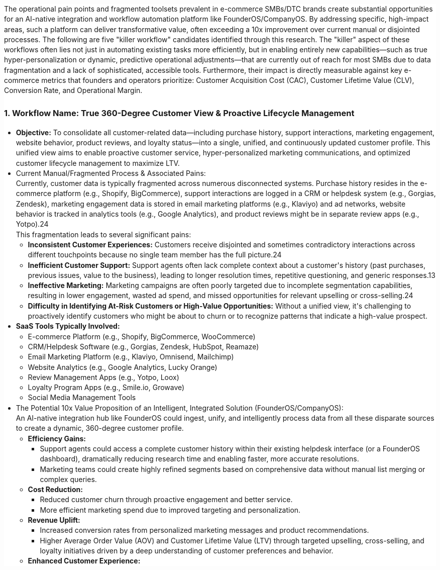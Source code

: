 The operational pain points and fragmented toolsets prevalent in e-commerce SMBs/DTC brands create substantial opportunities for an AI-native integration and workflow automation platform like FounderOS/CompanyOS. By addressing specific, high-impact areas, such a platform can deliver transformative value, often exceeding a 10x improvement over current manual or disjointed processes. The following are five "killer workflow" candidates identified through this research. The "killer" aspect of these workflows often lies not just in automating existing tasks more efficiently, but in enabling entirely new capabilities—such as true hyper-personalization or dynamic, predictive operational adjustments—that are currently out of reach for most SMBs due to data fragmentation and a lack of sophisticated, accessible tools. Furthermore, their impact is directly measurable against key e-commerce metrics that founders and operators prioritize: Customer Acquisition Cost (CAC), Customer Lifetime Value (CLV), Conversion Rate, and Operational Margin.

### **1\. Workflow Name: True 360-Degree Customer View & Proactive Lifecycle Management**

* **Objective:** To consolidate all customer-related data—including purchase history, support interactions, marketing engagement, website behavior, product reviews, and loyalty status—into a single, unified, and continuously updated customer profile. This unified view aims to enable proactive customer service, hyper-personalized marketing communications, and optimized customer lifecycle management to maximize LTV.  
* Current Manual/Fragmented Process & Associated Pains:  
  Currently, customer data is typically fragmented across numerous disconnected systems. Purchase history resides in the e-commerce platform (e.g., Shopify, BigCommerce), support interactions are logged in a CRM or helpdesk system (e.g., Gorgias, Zendesk), marketing engagement data is stored in email marketing platforms (e.g., Klaviyo) and ad networks, website behavior is tracked in analytics tools (e.g., Google Analytics), and product reviews might be in separate review apps (e.g., Yotpo).24  
  This fragmentation leads to several significant pains:  
  * **Inconsistent Customer Experiences:** Customers receive disjointed and sometimes contradictory interactions across different touchpoints because no single team member has the full picture.24  
  * **Inefficient Customer Support:** Support agents often lack complete context about a customer's history (past purchases, previous issues, value to the business), leading to longer resolution times, repetitive questioning, and generic responses.13  
  * **Ineffective Marketing:** Marketing campaigns are often poorly targeted due to incomplete segmentation capabilities, resulting in lower engagement, wasted ad spend, and missed opportunities for relevant upselling or cross-selling.24  
  * **Difficulty in Identifying At-Risk Customers or High-Value Opportunities:** Without a unified view, it's challenging to proactively identify customers who might be about to churn or to recognize patterns that indicate a high-value prospect.  
* **SaaS Tools Typically Involved:**  
  * E-commerce Platform (e.g., Shopify, BigCommerce, WooCommerce)  
  * CRM/Helpdesk Software (e.g., Gorgias, Zendesk, HubSpot, Reamaze)  
  * Email Marketing Platform (e.g., Klaviyo, Omnisend, Mailchimp)  
  * Website Analytics (e.g., Google Analytics, Lucky Orange)  
  * Review Management Apps (e.g., Yotpo, Loox)  
  * Loyalty Program Apps (e.g., Smile.io, Growave)  
  * Social Media Management Tools  
* The Potential 10x Value Proposition of an Intelligent, Integrated Solution (FounderOS/CompanyOS):  
  An AI-native integration hub like FounderOS could ingest, unify, and intelligently process data from all these disparate sources to create a dynamic, 360-degree customer profile.  
  * **Efficiency Gains:**  
    * Support agents could access a complete customer history within their existing helpdesk interface (or a FounderOS dashboard), dramatically reducing research time and enabling faster, more accurate resolutions.  
    * Marketing teams could create highly refined segments based on comprehensive data without manual list merging or complex queries.  
  * **Cost Reduction:**  
    * Reduced customer churn through proactive engagement and better service.  
    * More efficient marketing spend due to improved targeting and personalization.  
  * **Revenue Uplift:**  
    * Increased conversion rates from personalized marketing messages and product recommendations.  
    * Higher Average Order Value (AOV) and Customer Lifetime Value (LTV) through targeted upselling, cross-selling, and loyalty initiatives driven by a deep understanding of customer preferences and behavior.  
  * **Enhanced Customer Experience:**  